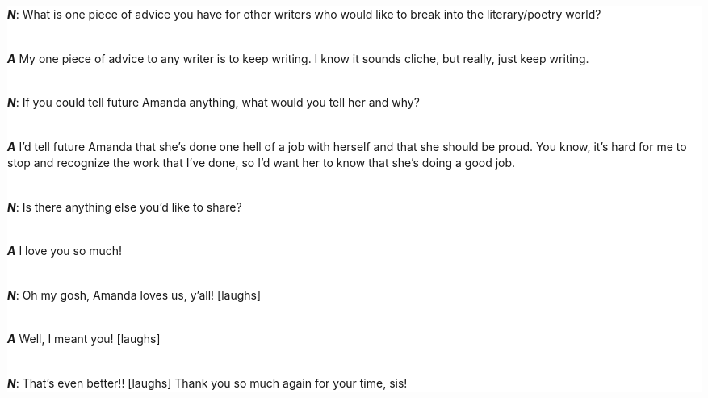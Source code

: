 __*N*__: What is one piece of advice you have for other writers who would like to break into the literary/poetry world?<br /><br />

__*A*__ My one piece of advice to any writer is to keep writing. I know it sounds cliche, but really, just keep writing.<br /><br />

__*N*__: If you could tell future Amanda anything, what would you tell her and why?<br /><br />

__*A*__ I’d tell future Amanda that she’s done one hell of a job with herself and that she should be proud. You know, it’s hard for me to stop and recognize the work that I’ve done, so I’d want her to know that she’s doing a good job.<br /><br />

__*N*__: Is there anything else you’d like to share?<br /><br />

__*A*__ I love you so much!<br /><br />

__*N*__: Oh my gosh, Amanda loves us, y’all! [laughs]<br /><br />

__*A*__ Well, I meant you! [laughs]<br /><br />

__*N*__: That’s even better!! [laughs] Thank you so much again for your time, sis!
